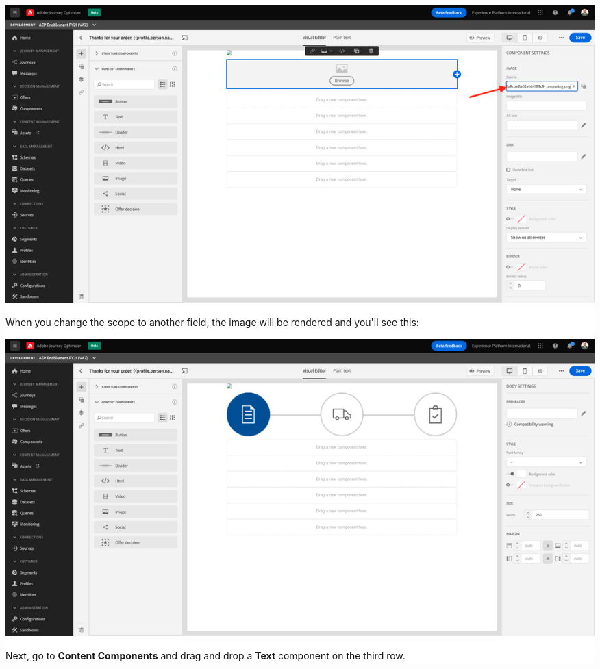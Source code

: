 ![Journey Optimizer](./images/oc15.png)

When you change the scope to another field, the image will be rendered and you'll see this:

![Journey Optimizer](./images/oc16.png)

Next, go to **Content Components** and drag and drop a **Text** component on the third row. 
